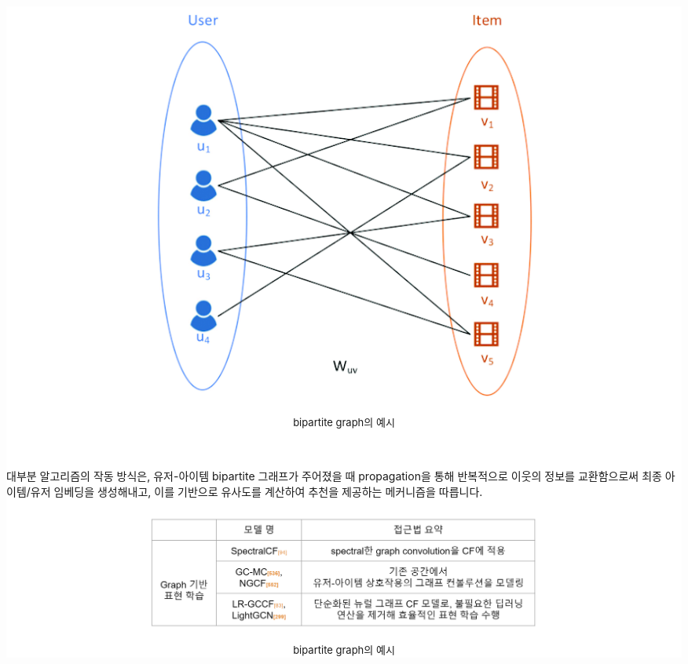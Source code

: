 <center><img src="/assets/materials/recsys/neural_survey/bipartite.png" align="center" alt="drawing" width="500"/></center>   

<font size="2"><center> bipartite graph의 예시 </center>  </font>   

<br>


대부분 알고리즘의 작동 방식은, 유저-아이템 bipartite 그래프가 주어졌을 때 propagation을 통해 반복적으로 이웃의 정보를 교환함으로써 최종 아이템/유저 임베딩을 생성해내고, 이를 기반으로 유사도를 계산하여 추천을 제공하는 메커니즘을 따릅니다.  


<center><img src="/assets/materials/recsys/neural_survey/gnn_based.png" align="center" alt="drawing" width="500"/></center>   

<font size="2"><center> bipartite graph의 예시 </center>  </font>   
